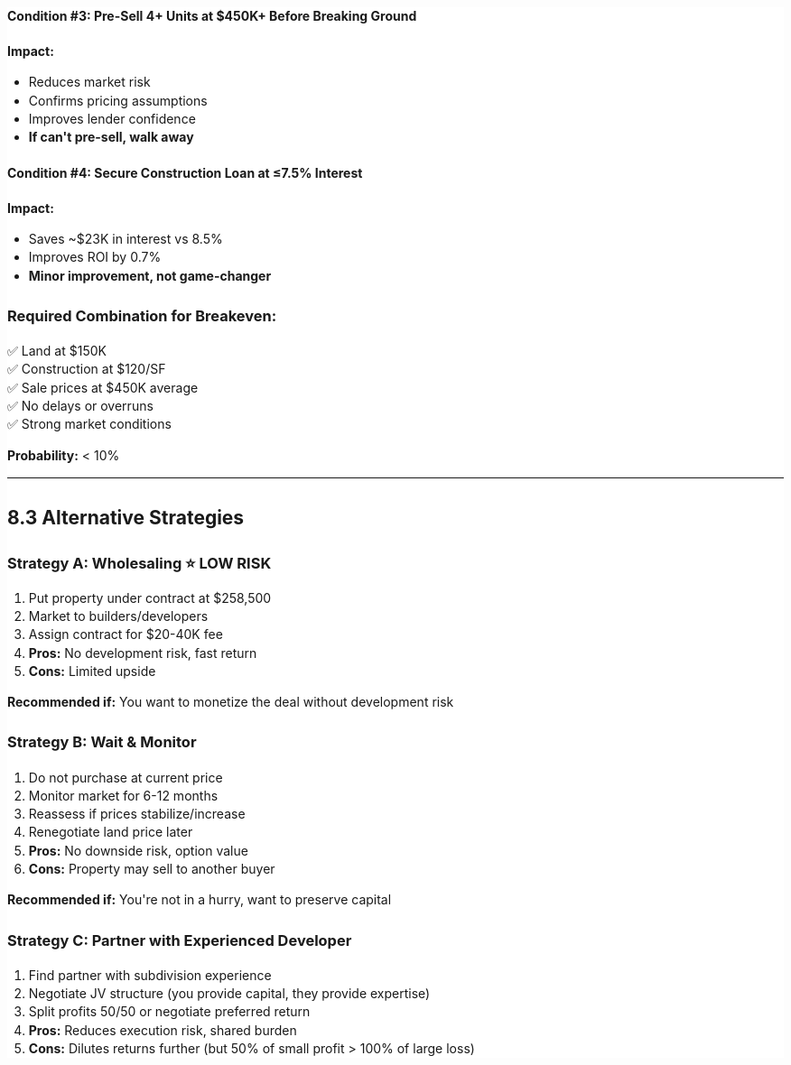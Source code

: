 #### Condition #3: Pre-Sell 4+ Units at $450K+ Before Breaking Ground
**Impact:**
- Reduces market risk
- Confirms pricing assumptions
- Improves lender confidence
- **If can't pre-sell, walk away**

#### Condition #4: Secure Construction Loan at ≤7.5% Interest
**Impact:**
- Saves ~$23K in interest vs 8.5%
- Improves ROI by 0.7%
- **Minor improvement, not game-changer**

### Required Combination for Breakeven:
✅ Land at $150K  
✅ Construction at $120/SF  
✅ Sale prices at $450K average  
✅ No delays or overruns  
✅ Strong market conditions  

**Probability:** < 10%

---

## 8.3 Alternative Strategies

### Strategy A: Wholesaling ⭐ **LOW RISK**
1. Put property under contract at $258,500
2. Market to builders/developers
3. Assign contract for $20-40K fee
4. **Pros:** No development risk, fast return
5. **Cons:** Limited upside

**Recommended if:** You want to monetize the deal without development risk

### Strategy B: Wait & Monitor
1. Do not purchase at current price
2. Monitor market for 6-12 months
3. Reassess if prices stabilize/increase
4. Renegotiate land price later
5. **Pros:** No downside risk, option value
6. **Cons:** Property may sell to another buyer

**Recommended if:** You're not in a hurry, want to preserve capital

### Strategy C: Partner with Experienced Developer
1. Find partner with subdivision experience
2. Negotiate JV structure (you provide capital, they provide expertise)
3. Split profits 50/50 or negotiate preferred return
4. **Pros:** Reduces execution risk, shared burden
5. **Cons:** Dilutes returns further (but 50% of small profit > 100% of large loss)
